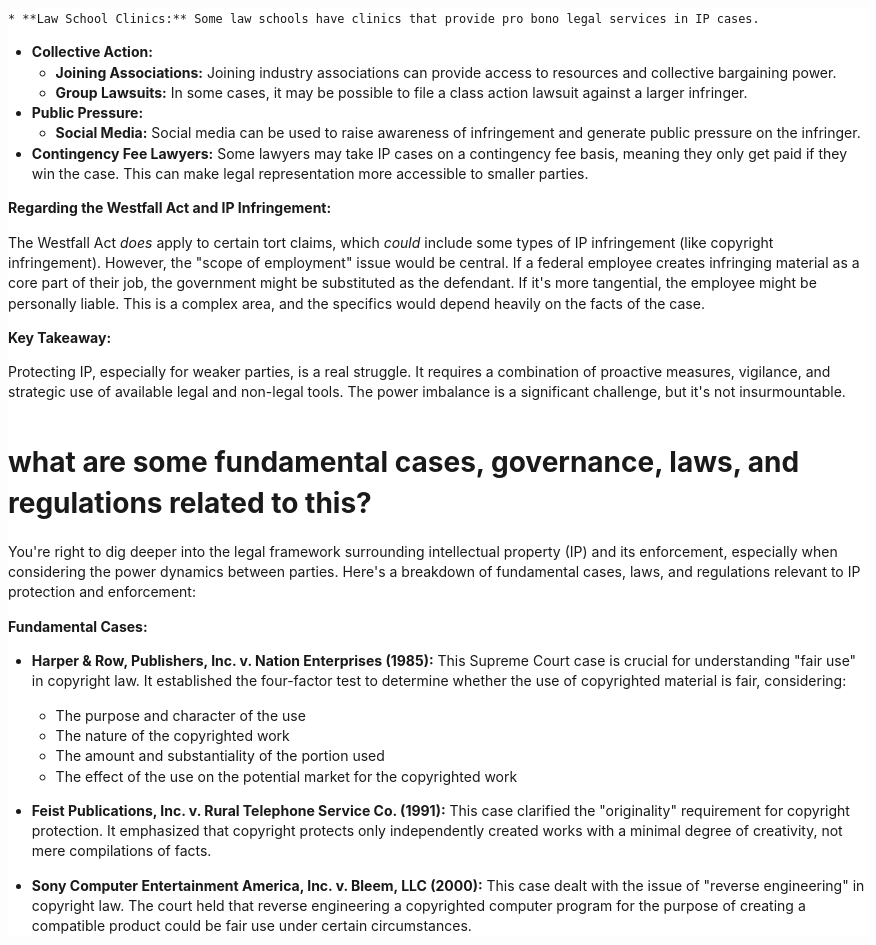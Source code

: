     * **Law School Clinics:** Some law schools have clinics that provide pro bono legal services in IP cases.
* **Collective Action:**
    * **Joining Associations:** Joining industry associations can provide access to resources and collective bargaining power.
    * **Group Lawsuits:** In some cases, it may be possible to file a class action lawsuit against a larger infringer.
* **Public Pressure:**
    * **Social Media:** Social media can be used to raise awareness of infringement and generate public pressure on the infringer.
* **Contingency Fee Lawyers:** Some lawyers may take IP cases on a contingency fee basis, meaning they only get paid if they win the case. This can make legal representation more accessible to smaller parties.

**Regarding the Westfall Act and IP Infringement:**

The Westfall Act *does* apply to certain tort claims, which *could* include some types of IP infringement (like copyright infringement). However, the "scope of employment" issue would be central.  If a federal employee creates infringing material as a core part of their job, the government might be substituted as the defendant.  If it's more tangential, the employee might be personally liable. This is a complex area, and the specifics would depend heavily on the facts of the case.

**Key Takeaway:**

Protecting IP, especially for weaker parties, is a real struggle. It requires a combination of proactive measures, vigilance, and strategic use of available legal and non-legal tools. The power imbalance is a significant challenge, but it's not insurmountable.

# what are some fundamental cases, governance, laws, and regulations related to this?


You're right to dig deeper into the legal framework surrounding intellectual property (IP) and its enforcement, especially when considering the power dynamics between parties. Here's a breakdown of fundamental cases, laws, and regulations relevant to IP protection and enforcement:

**Fundamental Cases:**

* **Harper & Row, Publishers, Inc. v. Nation Enterprises (1985):** This Supreme Court case is crucial for understanding "fair use" in copyright law. It established the four-factor test to determine whether the use of copyrighted material is fair, considering:
    * The purpose and character of the use
    * The nature of the copyrighted work
    * The amount and substantiality of the portion used
    * The effect of the use on the potential market for the copyrighted work

* **Feist Publications, Inc. v. Rural Telephone Service Co. (1991):** This case clarified the "originality" requirement for copyright protection. It emphasized that copyright protects only independently created works with a minimal degree of creativity, not mere compilations of facts.

* **Sony Computer Entertainment America, Inc. v. Bleem, LLC (2000):** This case dealt with the issue of "reverse engineering" in copyright law. The court held that reverse engineering a copyrighted computer program for the purpose of creating a compatible product could be fair use under certain circumstances.
